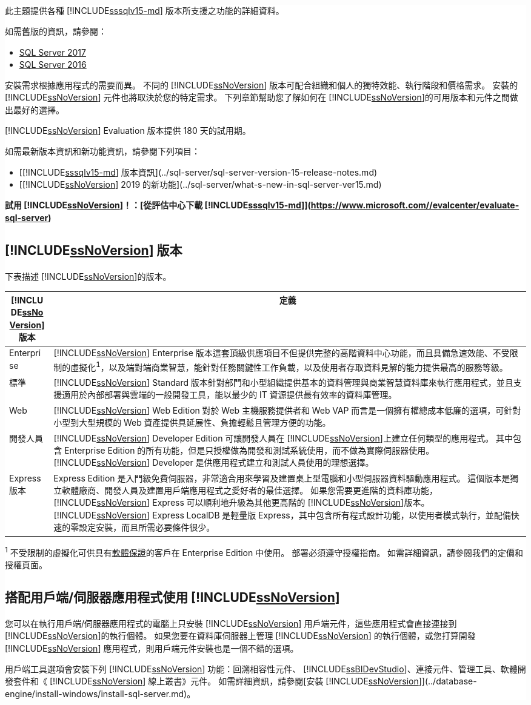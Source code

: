 此主題提供各種 [!INCLUDE[sssqlv15-md](../includes/sssqlv15-md.md)] 版本所支援之功能的詳細資料。

如需舊版的資訊，請參閱：

* [SQL Server 2017](editions-and-components-of-sql-server-2017.md)
* [SQL Server 2016](editions-and-components-of-sql-server-2016.md)

安裝需求根據應用程式的需要而異。 不同的 [!INCLUDE[ssNoVersion](../includes/ssnoversion-md.md)] 版本可配合組織和個人的獨特效能、執行階段和價格需求。 安裝的 [!INCLUDE[ssNoVersion](../includes/ssnoversion-md.md)] 元件也將取決於您的特定需求。 下列章節幫助您了解如何在 [!INCLUDE[ssNoVersion](../includes/ssnoversion-md.md)]的可用版本和元件之間做出最好的選擇。

[!INCLUDE[ssNoVersion](../includes/ssnoversion-md.md)] Evaluation 版本提供 180 天的試用期。

如需最新版本資訊和新功能資訊，請參閱下列項目：

* [[!INCLUDE[sssqlv15-md](../includes/sssqlv15-md.md)] 版本資訊](../sql-server/sql-server-version-15-release-notes.md)
* [[!INCLUDE[ssNoVersion](../includes/ssnoversion-md.md)] 2019 的新功能](../sql-server/what-s-new-in-sql-server-ver15.md)

**試用 [!INCLUDE[ssNoVersion](../includes/ssnoversion-md.md)]！：[從評估中心下載 [!INCLUDE[sssqlv15-md](../includes/sssqlv15-md.md)]](https://www.microsoft.com//evalcenter/evaluate-sql-server)**

## <a name="ssnoversion-editions"></a>[!INCLUDE[ssNoVersion](../includes/ssNoVersion-md.md)] 版本

下表描述 [!INCLUDE[ssNoVersion](../includes/ssnoversion-md.md)]的版本。

|[!INCLUDE[ssNoVersion](../includes/ssnoversion-md.md)] 版本|定義|
|---------------------------------------|----------------|
|Enterprise|[!INCLUDE[ssNoVersion](../includes/ssNoVersion-md.md)] Enterprise 版本這套頂級供應項目不但提供完整的高階資料中心功能，而且具備急速效能、不受限制的虛擬化<sup>1</sup>，以及端對端商業智慧，能針對任務關鍵性工作負載，以及使用者存取資料見解的能力提供最高的服務等級。|
|標準|[!INCLUDE[ssNoVersion](../includes/ssNoVersion-md.md)] Standard 版本針對部門和小型組織提供基本的資料管理與商業智慧資料庫來執行應用程式，並且支援適用於內部部署與雲端的一般開發工具，能以最少的 IT 資源提供最有效率的資料庫管理。|
|Web|[!INCLUDE[ssNoVersion](../includes/ssNoVersion-md.md)] Web Edition 對於 Web 主機服務提供者和 Web VAP 而言是一個擁有權總成本低廉的選項，可針對小型到大型規模的 Web 資產提供具延展性、負擔輕鬆且管理方便的功能。|
|開發人員|[!INCLUDE[ssNoVersion](../includes/ssNoVersion-md.md)] Developer Edition 可讓開發人員在 [!INCLUDE[ssNoVersion](../includes/ssnoversion-md.md)]上建立任何類型的應用程式。 其中包含 Enterprise Edition 的所有功能，但是只授權做為開發和測試系統使用，而不做為實際伺服器使用。 [!INCLUDE[ssNoVersion](../includes/ssnoversion-md.md)] Developer 是供應用程式建立和測試人員使用的理想選擇。|
|Express 版本|Express Edition 是入門級免費伺服器，非常適合用來學習及建置桌上型電腦和小型伺服器資料驅動應用程式。 這個版本是獨立軟體廠商、開發人員及建置用戶端應用程式之愛好者的最佳選擇。 如果您需要更進階的資料庫功能， [!INCLUDE[ssNoVersion](../includes/ssnoversion-md.md)] Express 可以順利地升級為其他更高階的 [!INCLUDE[ssNoVersion](../includes/ssnoversion-md.md)]版本。 [!INCLUDE[ssNoVersion](../includes/ssnoversion-md.md)] Express LocalDB 是輕量版 Express，其中包含所有程式設計功能，以使用者模式執行，並配備快速的零設定安裝，而且所需必要條件很少。|

<sup>1</sup> 不受限制的虛擬化可供具有[軟體保證](https://www.microsoft.com/licensing/licensing-programs/software-assurance-default)的客戶在 Enterprise Edition 中使用。 部署必須遵守授權指南。 如需詳細資訊，請參閱我們的定價和授權頁面。

## <a name="using-ssnoversion-with-clientserver-applications"></a>搭配用戶端/伺服器應用程式使用 [!INCLUDE[ssNoVersion](../includes/ssnoversion-md.md)]

您可以在執行用戶端/伺服器應用程式的電腦上只安裝 [!INCLUDE[ssNoVersion](../includes/ssnoversion-md.md)] 用戶端元件，這些應用程式會直接連接到 [!INCLUDE[ssNoVersion](../includes/ssnoversion-md.md)]的執行個體。 如果您要在資料庫伺服器上管理 [!INCLUDE[ssNoVersion](../includes/ssnoversion-md.md)] 的執行個體，或您打算開發 [!INCLUDE[ssNoVersion](../includes/ssnoversion-md.md)] 應用程式，則用戶端元件安裝也是一個不錯的選項。

用戶端工具選項會安裝下列 [!INCLUDE[ssNoVersion](../includes/ssnoversion-md.md)] 功能：回溯相容性元件、 [!INCLUDE[ssBIDevStudio](../includes/ssbidevstudio-md.md)]、連接元件、管理工具、軟體開發套件和《 [!INCLUDE[ssNoVersion](../includes/ssnoversion-md.md)] 線上叢書》元件。 如需詳細資訊，請參閱[安裝 [!INCLUDE[ssNoVersion](../includes/ssnoversion-md.md)]](../database-engine/install-windows/install-sql-server.md)。
